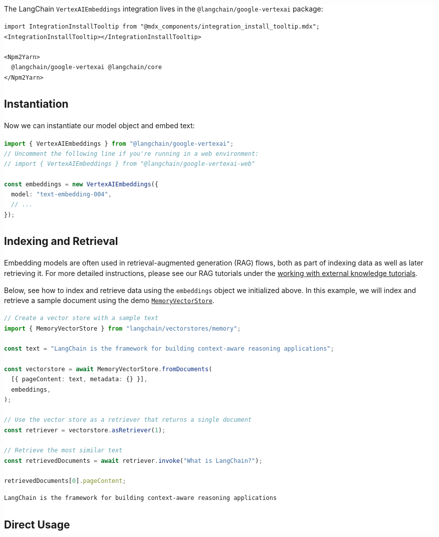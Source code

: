 The LangChain `VertexAIEmbeddings` integration lives in the `@langchain/google-vertexai` package:

```{=mdx}
import IntegrationInstallTooltip from "@mdx_components/integration_install_tooltip.mdx";
<IntegrationInstallTooltip></IntegrationInstallTooltip>

<Npm2Yarn>
  @langchain/google-vertexai @langchain/core
</Npm2Yarn>
```
## Instantiation

Now we can instantiate our model object and embed text:


```typescript
import { VertexAIEmbeddings } from "@langchain/google-vertexai";
// Uncomment the following line if you're running in a web environment:
// import { VertexAIEmbeddings } from "@langchain/google-vertexai-web"

const embeddings = new VertexAIEmbeddings({
  model: "text-embedding-004",
  // ...
});
```
## Indexing and Retrieval

Embedding models are often used in retrieval-augmented generation (RAG) flows, both as part of indexing data as well as later retrieving it. For more detailed instructions, please see our RAG tutorials under the [working with external knowledge tutorials](/oss/tutorials/#working-with-external-knowledge).

Below, see how to index and retrieve data using the `embeddings` object we initialized above. In this example, we will index and retrieve a sample document using the demo [`MemoryVectorStore`](/oss/integrations/vectorstores/memory).


```typescript
// Create a vector store with a sample text
import { MemoryVectorStore } from "langchain/vectorstores/memory";

const text = "LangChain is the framework for building context-aware reasoning applications";

const vectorstore = await MemoryVectorStore.fromDocuments(
  [{ pageContent: text, metadata: {} }],
  embeddings,
);

// Use the vector store as a retriever that returns a single document
const retriever = vectorstore.asRetriever(1);

// Retrieve the most similar text
const retrievedDocuments = await retriever.invoke("What is LangChain?");

retrievedDocuments[0].pageContent;
```
```output
LangChain is the framework for building context-aware reasoning applications
```
## Direct Usage
